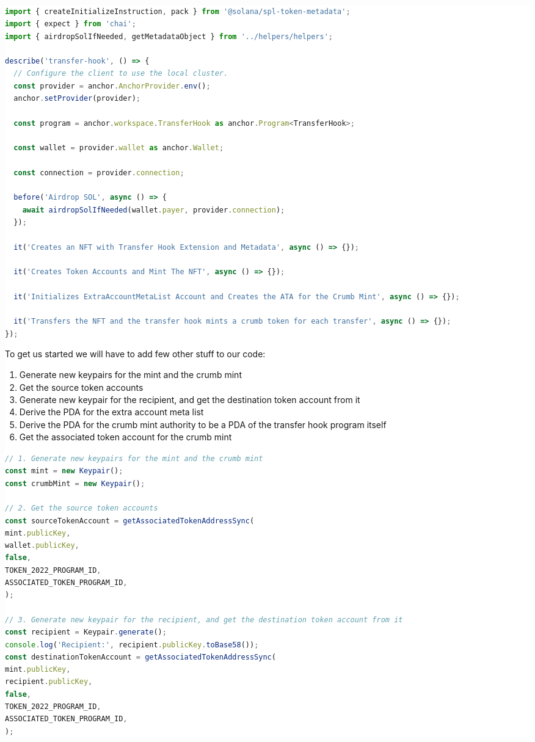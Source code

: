 ```ts
import { createInitializeInstruction, pack } from '@solana/spl-token-metadata';
import { expect } from 'chai';
import { airdropSolIfNeeded, getMetadataObject } from '../helpers/helpers';

describe('transfer-hook', () => {
  // Configure the client to use the local cluster.
  const provider = anchor.AnchorProvider.env();
  anchor.setProvider(provider);

  const program = anchor.workspace.TransferHook as anchor.Program<TransferHook>;

  const wallet = provider.wallet as anchor.Wallet;

  const connection = provider.connection;

  before('Airdrop SOL', async () => {
    await airdropSolIfNeeded(wallet.payer, provider.connection);
  });

  it('Creates an NFT with Transfer Hook Extension and Metadata', async () => {});

  it('Creates Token Accounts and Mint The NFT', async () => {});

  it('Initializes ExtraAccountMetaList Account and Creates the ATA for the Crumb Mint', async () => {});

  it('Transfers the NFT and the transfer hook mints a crumb token for each transfer', async () => {});
});
```

To get us started we will have to add few other stuff to our code:

1. Generate new keypairs for the mint and the crumb mint
2. Get the source token accounts
3. Generate new keypair for the recipient, and get the destination token account from it
4. Derive the PDA for the extra account meta list
5. Derive the PDA for the crumb mint authority to be a PDA of the transfer hook program itself
6. Get the associated token account for the crumb mint

```ts
// 1. Generate new keypairs for the mint and the crumb mint
const mint = new Keypair();
const crumbMint = new Keypair();

// 2. Get the source token accounts
const sourceTokenAccount = getAssociatedTokenAddressSync(
mint.publicKey,
wallet.publicKey,
false,
TOKEN_2022_PROGRAM_ID,
ASSOCIATED_TOKEN_PROGRAM_ID,
);

// 3. Generate new keypair for the recipient, and get the destination token account from it
const recipient = Keypair.generate();
console.log('Recipient:', recipient.publicKey.toBase58());
const destinationTokenAccount = getAssociatedTokenAddressSync(
mint.publicKey,
recipient.publicKey,
false,
TOKEN_2022_PROGRAM_ID,
ASSOCIATED_TOKEN_PROGRAM_ID,
);
```